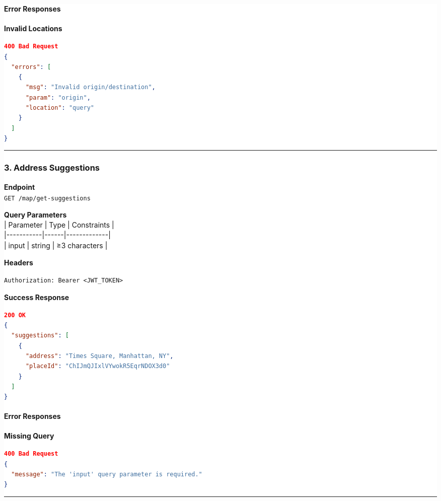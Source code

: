 #### Error Responses

**Invalid Locations**

```json
400 Bad Request
{
  "errors": [
    {
      "msg": "Invalid origin/destination",
      "param": "origin",
      "location": "query"
    }
  ]
}
```

---

### 3. Address Suggestions

**Endpoint**  
`GET /map/get-suggestions`

**Query Parameters**  
| Parameter | Type | Constraints |  
|-----------|------|-------------|  
| input | string | ≥3 characters |

**Headers**

```http
Authorization: Bearer <JWT_TOKEN>
```

**Success Response**

```json
200 OK
{
  "suggestions": [
    {
      "address": "Times Square, Manhattan, NY",
      "placeId": "ChIJmQJIxlVYwokR5EqrNDOX3d0"
    }
  ]
}
```

#### Error Responses

**Missing Query**

```json
400 Bad Request
{
  "message": "The 'input' query parameter is required."
}
```

---